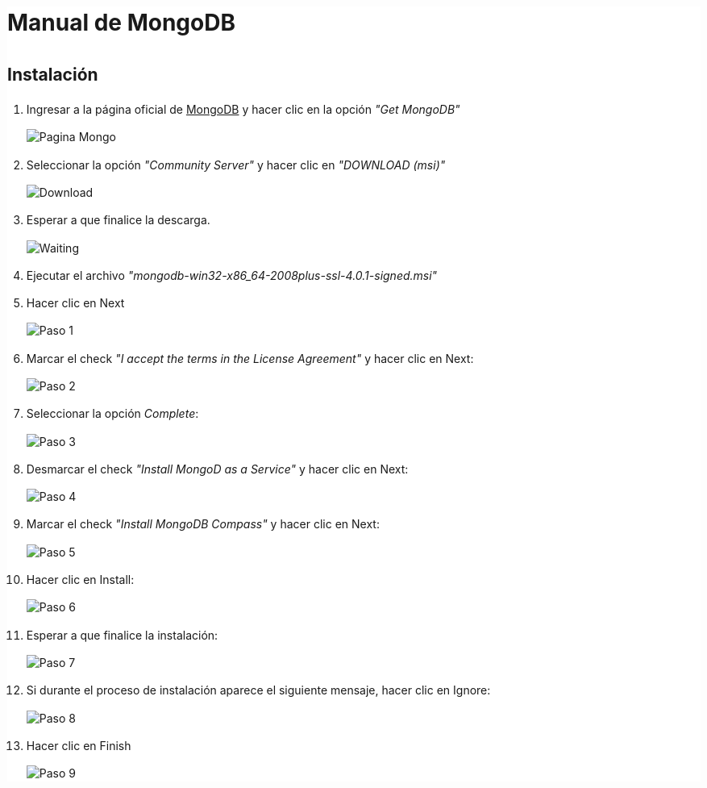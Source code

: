 # Manual de MongoDB

## Instalación

1. Ingresar a la página oficial de [MongoDB][MongoDB] y hacer clic en la opción _"Get MongoDB"_

    ![Pagina Mongo](/imgs/instalacion/PaginaMongo.png)

2. Seleccionar la opción _"Community Server"_ y hacer clic en _"DOWNLOAD (msi)"_
   
    ![Download](/imgs/instalacion/DownloadServer.png)

3. Esperar a que finalice la descarga.

    ![Waiting](/imgs/instalacion/ProcesoDescarga.png)

4. Ejecutar el archivo _"mongodb-win32-x86_64-2008plus-ssl-4.0.1-signed.msi"_

5. Hacer clic en Next 

    ![Paso 1](/imgs/instalacion/Paso1.png)

6. Marcar el check _"I accept the terms in the License Agreement"_ y hacer clic en Next:

    ![Paso 2](/imgs/instalacion/Paso2.png)

7. Seleccionar la opción _Complete_:

    ![Paso 3](/imgs/instalacion/Paso3.png)

8. Desmarcar el check _"Install MongoD as a Service"_ y hacer clic en Next:

    ![Paso 4](/imgs/instalacion/Paso4.png)

9. Marcar el check _"Install MongoDB Compass"_ y hacer clic en Next:

    ![Paso 5](/imgs/instalacion/Paso5.png)

10. Hacer clic en Install:

    ![Paso 6](/imgs/instalacion/Paso6.png)

11. Esperar a que finalice la instalación:
    
    ![Paso 7](/imgs/instalacion/Paso7.png)

12. Si durante el proceso de instalación aparece el siguiente mensaje, hacer clic en Ignore:
    
    ![Paso 8](/imgs/instalacion/Paso8.png)

13. Hacer clic en Finish
    
    ![Paso 9](/imgs/instalacion/Paso9.png)


[MongoDB]: https://www.mongodb.com/
[Booster]: https://nosqlbooster.com/home
[Documentacion MongoDB]: https://docs.mongodb.com/manual/reference/operator/query/